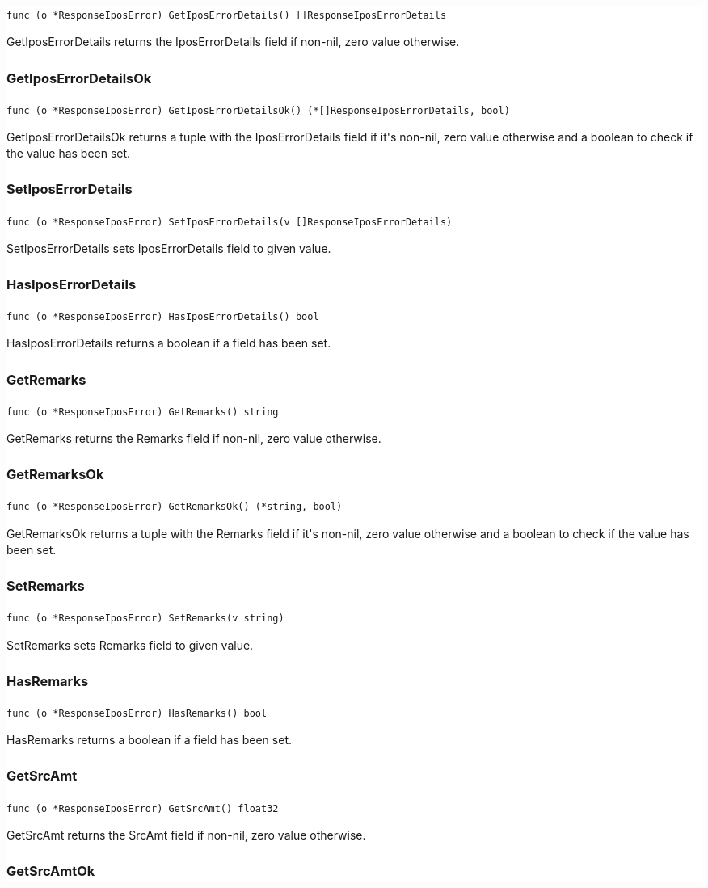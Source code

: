 `func (o *ResponseIposError) GetIposErrorDetails() []ResponseIposErrorDetails`

GetIposErrorDetails returns the IposErrorDetails field if non-nil, zero value otherwise.

### GetIposErrorDetailsOk

`func (o *ResponseIposError) GetIposErrorDetailsOk() (*[]ResponseIposErrorDetails, bool)`

GetIposErrorDetailsOk returns a tuple with the IposErrorDetails field if it's non-nil, zero value otherwise
and a boolean to check if the value has been set.

### SetIposErrorDetails

`func (o *ResponseIposError) SetIposErrorDetails(v []ResponseIposErrorDetails)`

SetIposErrorDetails sets IposErrorDetails field to given value.

### HasIposErrorDetails

`func (o *ResponseIposError) HasIposErrorDetails() bool`

HasIposErrorDetails returns a boolean if a field has been set.

### GetRemarks

`func (o *ResponseIposError) GetRemarks() string`

GetRemarks returns the Remarks field if non-nil, zero value otherwise.

### GetRemarksOk

`func (o *ResponseIposError) GetRemarksOk() (*string, bool)`

GetRemarksOk returns a tuple with the Remarks field if it's non-nil, zero value otherwise
and a boolean to check if the value has been set.

### SetRemarks

`func (o *ResponseIposError) SetRemarks(v string)`

SetRemarks sets Remarks field to given value.

### HasRemarks

`func (o *ResponseIposError) HasRemarks() bool`

HasRemarks returns a boolean if a field has been set.

### GetSrcAmt

`func (o *ResponseIposError) GetSrcAmt() float32`

GetSrcAmt returns the SrcAmt field if non-nil, zero value otherwise.

### GetSrcAmtOk
